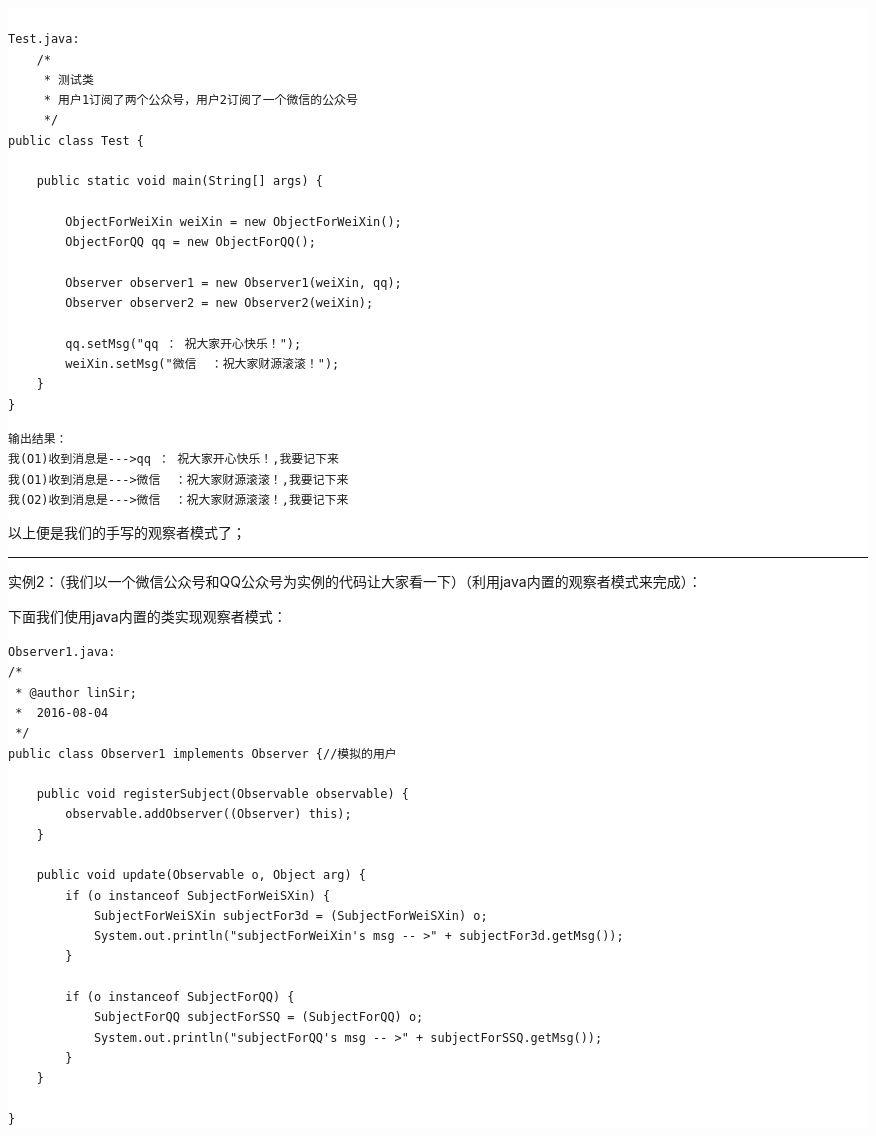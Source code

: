 ````

Test.java:
	/*
	 * 测试类
	 * 用户1订阅了两个公众号，用户2订阅了一个微信的公众号
	 */
public class Test {

	public static void main(String[] args) {

		ObjectForWeiXin weiXin = new ObjectForWeiXin();
		ObjectForQQ qq = new ObjectForQQ();

		Observer observer1 = new Observer1(weiXin, qq);
		Observer observer2 = new Observer2(weiXin);
		
		qq.setMsg("qq ： 祝大家开心快乐！");
		weiXin.setMsg("微信  ：祝大家财源滚滚！");
	}
}

````


````
输出结果：
我(O1)收到消息是--->qq ： 祝大家开心快乐！,我要记下来
我(O1)收到消息是--->微信  ：祝大家财源滚滚！,我要记下来
我(O2)收到消息是--->微信  ：祝大家财源滚滚！,我要记下来

````


以上便是我们的手写的观察者模式了；

****

实例2：（我们以一个微信公众号和QQ公众号为实例的代码让大家看一下）（利用java内置的观察者模式来完成）：

下面我们使用java内置的类实现观察者模式：

````
Observer1.java:
/*
 * @author linSir;
 * 	2016-08-04
 */
public class Observer1 implements Observer {//模拟的用户

	public void registerSubject(Observable observable) {
		observable.addObserver((Observer) this);
	}

	public void update(Observable o, Object arg) {
		if (o instanceof SubjectForWeiSXin) {
			SubjectForWeiSXin subjectFor3d = (SubjectForWeiSXin) o;
			System.out.println("subjectForWeiXin's msg -- >" + subjectFor3d.getMsg());
		}

		if (o instanceof SubjectForQQ) {
			SubjectForQQ subjectForSSQ = (SubjectForQQ) o;
			System.out.println("subjectForQQ's msg -- >" + subjectForSSQ.getMsg());
		}
	}

}
````

